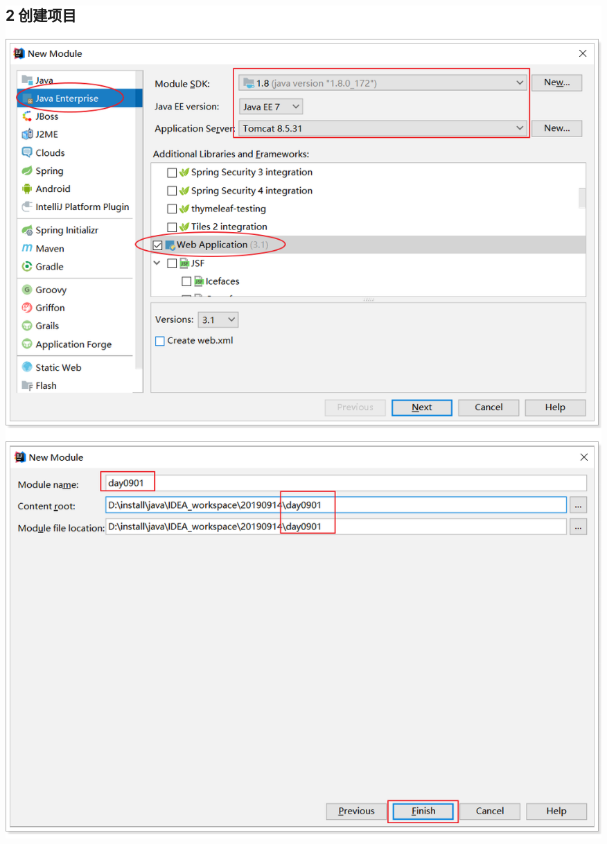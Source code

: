 ## 2 创建项目

![1568866480749](day09_综合练习1.assets/1568866480749.png)

![1568866560942](day09_综合练习1.assets/1568866560942.png)
